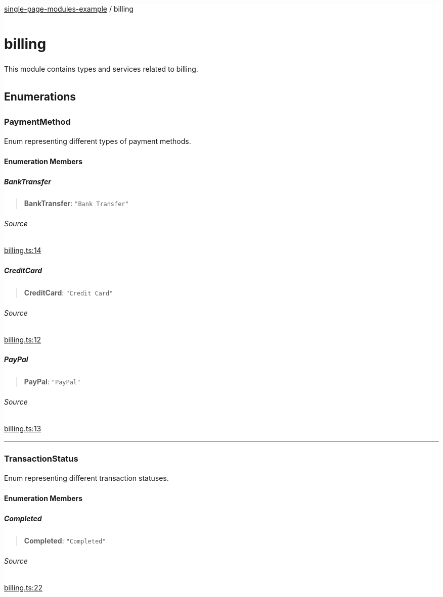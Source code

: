 [single-page-modules-example](README.md) / billing

# billing

This module contains types and services related to billing.

## Enumerations

### PaymentMethod

Enum representing different types of payment methods.

#### Enumeration Members

##### BankTransfer

> **BankTransfer**: `"Bank Transfer"`

###### Source

[billing.ts:14](https://github.com/tgreyuk/typedoc-plugin-markdown-examples/blob/ce7cd91/examples/core/src/billing.ts#L14)

##### CreditCard

> **CreditCard**: `"Credit Card"`

###### Source

[billing.ts:12](https://github.com/tgreyuk/typedoc-plugin-markdown-examples/blob/ce7cd91/examples/core/src/billing.ts#L12)

##### PayPal

> **PayPal**: `"PayPal"`

###### Source

[billing.ts:13](https://github.com/tgreyuk/typedoc-plugin-markdown-examples/blob/ce7cd91/examples/core/src/billing.ts#L13)

***

### TransactionStatus

Enum representing different transaction statuses.

#### Enumeration Members

##### Completed

> **Completed**: `"Completed"`

###### Source

[billing.ts:22](https://github.com/tgreyuk/typedoc-plugin-markdown-examples/blob/ce7cd91/examples/core/src/billing.ts#L22)
